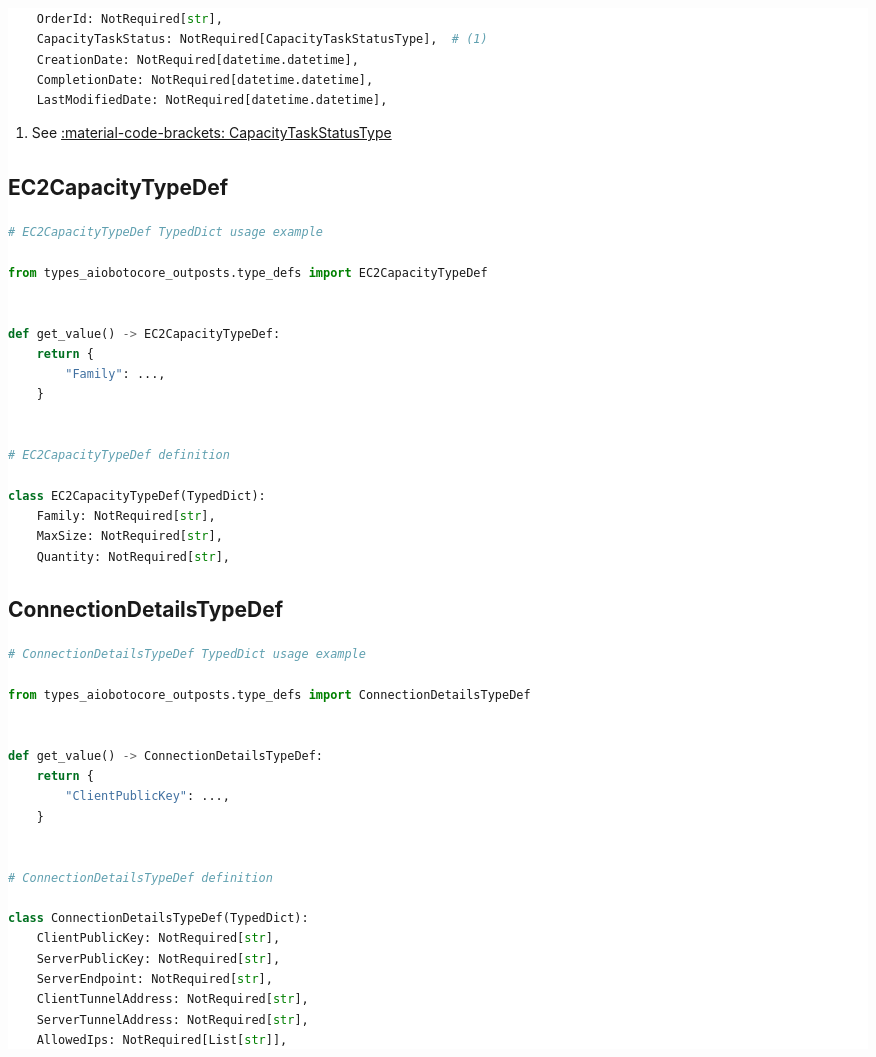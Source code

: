 ```python
    OrderId: NotRequired[str],
    CapacityTaskStatus: NotRequired[CapacityTaskStatusType],  # (1)
    CreationDate: NotRequired[datetime.datetime],
    CompletionDate: NotRequired[datetime.datetime],
    LastModifiedDate: NotRequired[datetime.datetime],
```

1. See [:material-code-brackets: CapacityTaskStatusType](./literals.md#capacitytaskstatustype)

## EC2CapacityTypeDef

```python
# EC2CapacityTypeDef TypedDict usage example

from types_aiobotocore_outposts.type_defs import EC2CapacityTypeDef


def get_value() -> EC2CapacityTypeDef:
    return {
        "Family": ...,
    }


# EC2CapacityTypeDef definition

class EC2CapacityTypeDef(TypedDict):
    Family: NotRequired[str],
    MaxSize: NotRequired[str],
    Quantity: NotRequired[str],
```


## ConnectionDetailsTypeDef

```python
# ConnectionDetailsTypeDef TypedDict usage example

from types_aiobotocore_outposts.type_defs import ConnectionDetailsTypeDef


def get_value() -> ConnectionDetailsTypeDef:
    return {
        "ClientPublicKey": ...,
    }


# ConnectionDetailsTypeDef definition

class ConnectionDetailsTypeDef(TypedDict):
    ClientPublicKey: NotRequired[str],
    ServerPublicKey: NotRequired[str],
    ServerEndpoint: NotRequired[str],
    ClientTunnelAddress: NotRequired[str],
    ServerTunnelAddress: NotRequired[str],
    AllowedIps: NotRequired[List[str]],
```
